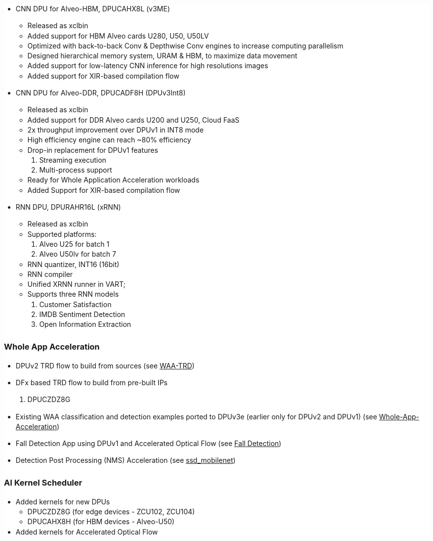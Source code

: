 - CNN DPU for Alveo-HBM, DPUCAHX8L (v3ME)
  - Released as xclbin
  - Added support for HBM Alveo cards U280, U50, U50LV
  - Optimized with back-to-back Conv & Depthwise Conv engines to increase computing parallelism
  - Designed hierarchical memory system, URAM & HBM, to maximize data movement
  - Added support for low-latency CNN inference for high resolutions images
  - Added support for XIR-based compilation flow

- CNN DPU for Alveo-DDR, DPUCADF8H (DPUv3Int8)
  - Released as xclbin
  - Added support for DDR Alveo cards U200 and U250, Cloud FaaS
  - 2x throughput improvement over DPUv1 in INT8 mode
  - High efficiency engine can reach ~80% efficiency
  - Drop-in replacement for DPUv1 features
    1. Streaming execution
    2. Multi-process support
  - Ready for Whole Application Acceleration workloads
  - Added Support for XIR-based compilation flow

- RNN DPU, DPURAHR16L (xRNN)
  - Released as xclbin
  - Supported platforms:
    1. Alveo U25 for batch 1
    2. Alveo U50lv for batch 7
  - RNN quantizer, INT16 (16bit)
  - RNN compiler
  - Unified XRNN runner in VART;
  - Supports three RNN models
    1. Customer Satisfaction
    2. IMDB Sentiment Detection
    3. Open Information Extraction



### Whole App Acceleration
- DPUv2 TRD flow to build from sources (see [WAA-TRD](https://github.com/xilinx/vitis-ai/dsa/WAA-TRD))
- DFx based TRD flow to build from pre-built IPs
  1. DPUCZDZ8G

- Existing WAA classification and detection examples ported to DPUv3e (earlier only for DPUv2 and DPUv1) (see [Whole-App-Acceleration](https://github.com/xilinx/vitis-ai/demo/Whole-App-Acceleration))
- Fall Detection App using DPUv1 and Accelerated Optical Flow (see [Fall Detection](https://github.com/xilinx/vitis-ai/demo/Whole-App-Acceleration/fall_detection))
- Detection Post Processing (NMS) Acceleration (see [ssd_mobilenet](https://github.com/xilinx/vitis-ai/demo/Whole-App-Acceleration/ssd_mobilenet))

### AI Kernel Scheduler
- Added kernels for new DPUs
  - DPUCZDZ8G (for edge devices - ZCU102, ZCU104)
  - DPUCAHX8H (for HBM devices - Alveo-U50)
- Added kernels for Accelerated Optical Flow
